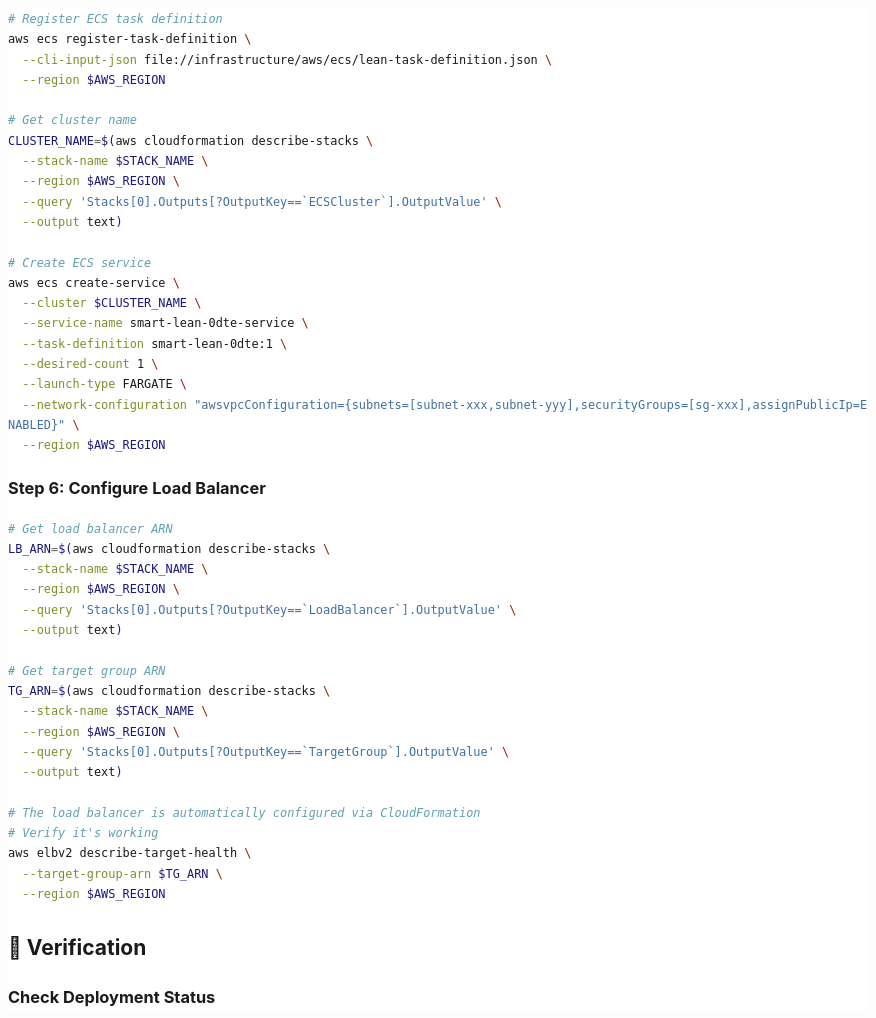 ```bash
# Register ECS task definition
aws ecs register-task-definition \
  --cli-input-json file://infrastructure/aws/ecs/lean-task-definition.json \
  --region $AWS_REGION

# Get cluster name
CLUSTER_NAME=$(aws cloudformation describe-stacks \
  --stack-name $STACK_NAME \
  --region $AWS_REGION \
  --query 'Stacks[0].Outputs[?OutputKey==`ECSCluster`].OutputValue' \
  --output text)

# Create ECS service
aws ecs create-service \
  --cluster $CLUSTER_NAME \
  --service-name smart-lean-0dte-service \
  --task-definition smart-lean-0dte:1 \
  --desired-count 1 \
  --launch-type FARGATE \
  --network-configuration "awsvpcConfiguration={subnets=[subnet-xxx,subnet-yyy],securityGroups=[sg-xxx],assignPublicIp=ENABLED}" \
  --region $AWS_REGION
```

### Step 6: Configure Load Balancer

```bash
# Get load balancer ARN
LB_ARN=$(aws cloudformation describe-stacks \
  --stack-name $STACK_NAME \
  --region $AWS_REGION \
  --query 'Stacks[0].Outputs[?OutputKey==`LoadBalancer`].OutputValue' \
  --output text)

# Get target group ARN
TG_ARN=$(aws cloudformation describe-stacks \
  --stack-name $STACK_NAME \
  --region $AWS_REGION \
  --query 'Stacks[0].Outputs[?OutputKey==`TargetGroup`].OutputValue' \
  --output text)

# The load balancer is automatically configured via CloudFormation
# Verify it's working
aws elbv2 describe-target-health \
  --target-group-arn $TG_ARN \
  --region $AWS_REGION
```

## 🏥 Verification

### Check Deployment Status
